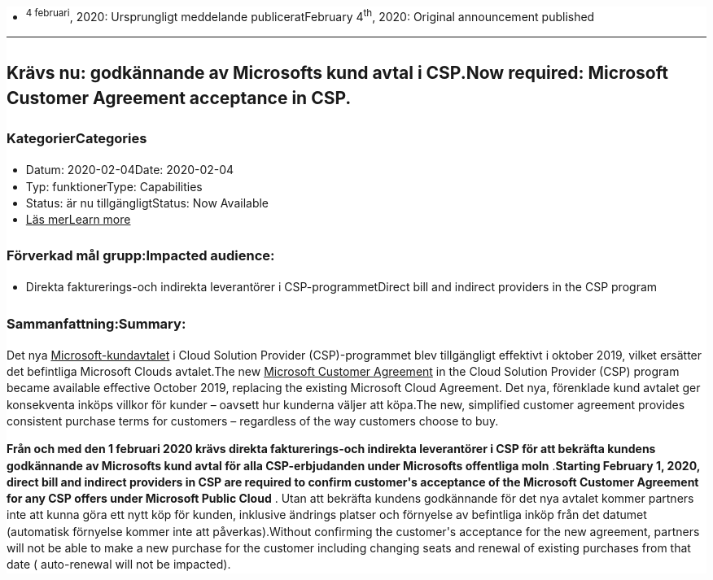 - <span data-ttu-id="2e74c-309"><sup>4 februari</sup>, 2020: Ursprungligt meddelande publicerat</span><span class="sxs-lookup"><span data-stu-id="2e74c-309">February 4<sup>th</sup>, 2020: Original announcement published</span></span>

_________________

## <a name="now-required-microsoft-customer-agreement-acceptance-in-csp"></a><a id="2"/></a><span data-ttu-id="2e74c-310">Krävs nu: godkännande av Microsofts kund avtal i CSP.</span><span class="sxs-lookup"><span data-stu-id="2e74c-310">Now required: Microsoft Customer Agreement acceptance in CSP.</span></span>

### <a name="categories"></a><span data-ttu-id="2e74c-311">Kategorier</span><span class="sxs-lookup"><span data-stu-id="2e74c-311">Categories</span></span>

- <span data-ttu-id="2e74c-312">Datum: 2020-02-04</span><span class="sxs-lookup"><span data-stu-id="2e74c-312">Date: 2020-02-04</span></span>
- <span data-ttu-id="2e74c-313">Typ: funktioner</span><span class="sxs-lookup"><span data-stu-id="2e74c-313">Type: Capabilities</span></span>
- <span data-ttu-id="2e74c-314">Status: är nu tillgängligt</span><span class="sxs-lookup"><span data-stu-id="2e74c-314">Status: Now Available</span></span>
- [<span data-ttu-id="2e74c-315">Läs mer</span><span class="sxs-lookup"><span data-stu-id="2e74c-315">Learn more</span></span>](https://www.microsoft.com/licensing/docs/customeragreement)

### <a name="impacted-audience"></a><span data-ttu-id="2e74c-316">Förverkad mål grupp:</span><span class="sxs-lookup"><span data-stu-id="2e74c-316">Impacted audience:</span></span>

- <span data-ttu-id="2e74c-317">Direkta fakturerings-och indirekta leverantörer i CSP-programmet</span><span class="sxs-lookup"><span data-stu-id="2e74c-317">Direct bill and indirect providers in the CSP program</span></span>

### <a name="summary"></a><span data-ttu-id="2e74c-318">Sammanfattning:</span><span class="sxs-lookup"><span data-stu-id="2e74c-318">Summary:</span></span>

<span data-ttu-id="2e74c-319">Det nya [Microsoft-kundavtalet](https://www.microsoft.com/licensing/docs/customeragreement) i Cloud Solution Provider (CSP)-programmet blev tillgängligt effektivt i oktober 2019, vilket ersätter det befintliga Microsoft Clouds avtalet.</span><span class="sxs-lookup"><span data-stu-id="2e74c-319">The new [Microsoft Customer Agreement](https://www.microsoft.com/licensing/docs/customeragreement) in the Cloud Solution Provider (CSP) program became available effective October 2019, replacing the existing Microsoft Cloud Agreement.</span></span> <span data-ttu-id="2e74c-320">Det nya, förenklade kund avtalet ger konsekventa inköps villkor för kunder – oavsett hur kunderna väljer att köpa.</span><span class="sxs-lookup"><span data-stu-id="2e74c-320">The new, simplified customer agreement provides consistent purchase terms for customers – regardless of the way customers choose to buy.</span></span>

<span data-ttu-id="2e74c-321">**Från och med den 1 februari 2020 krävs direkta fakturerings-och indirekta leverantörer i CSP för att bekräfta kundens godkännande av Microsofts kund avtal för alla CSP-erbjudanden under Microsofts offentliga moln** .</span><span class="sxs-lookup"><span data-stu-id="2e74c-321">**Starting February 1, 2020, direct bill and indirect providers in CSP are required to confirm customer's acceptance of the Microsoft Customer Agreement for any CSP offers under Microsoft Public Cloud** .</span></span> <span data-ttu-id="2e74c-322">Utan att bekräfta kundens godkännande för det nya avtalet kommer partners inte att kunna göra ett nytt köp för kunden, inklusive ändrings platser och förnyelse av befintliga inköp från det datumet (automatisk förnyelse kommer inte att påverkas).</span><span class="sxs-lookup"><span data-stu-id="2e74c-322">Without confirming the customer's acceptance for the new agreement, partners will not be able to make a new purchase for the customer including changing seats and renewal of existing purchases from that date ( auto-renewal will not be impacted).</span></span>
